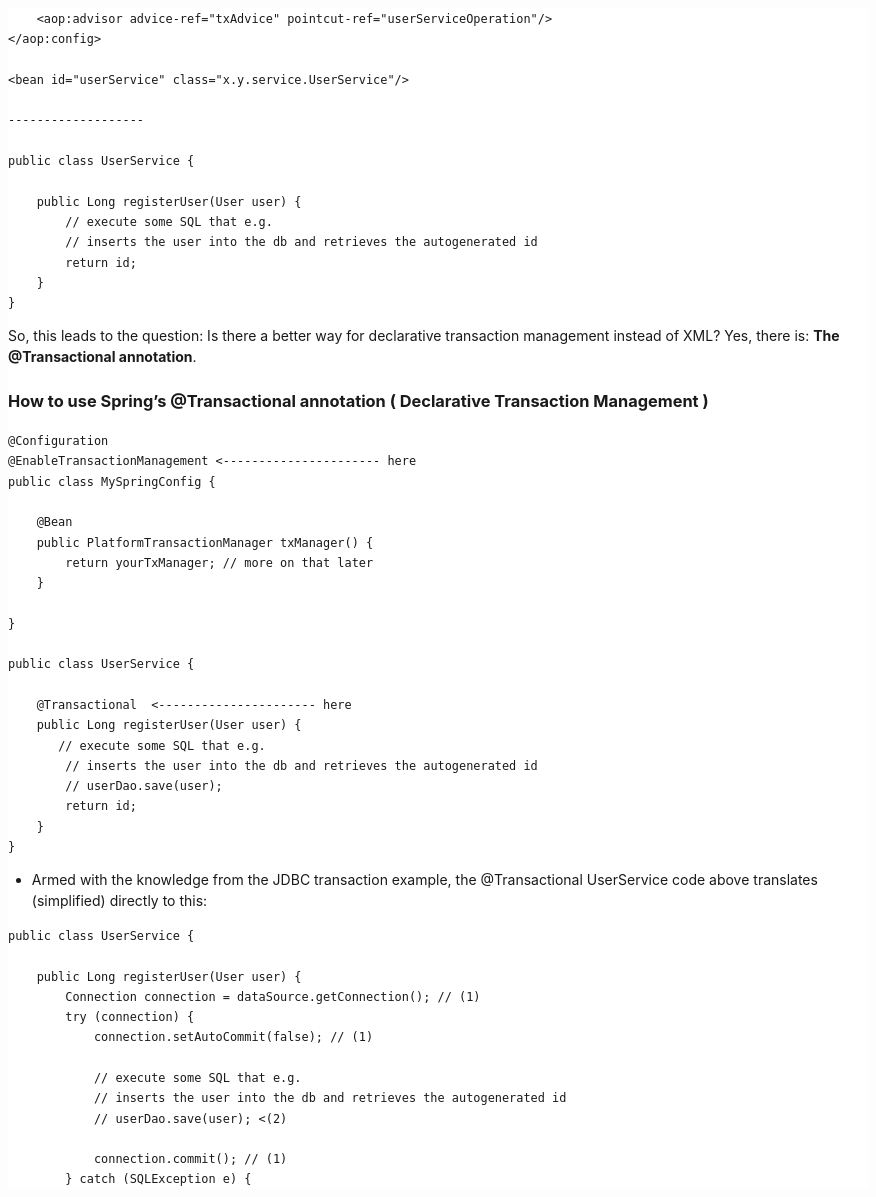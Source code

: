 ```
    <aop:advisor advice-ref="txAdvice" pointcut-ref="userServiceOperation"/>
</aop:config>

<bean id="userService" class="x.y.service.UserService"/>

-------------------

public class UserService {

    public Long registerUser(User user) {
        // execute some SQL that e.g.
        // inserts the user into the db and retrieves the autogenerated id
        return id;
    }
}
```

So, this leads to the question: Is there a better way for declarative transaction management instead of XML? Yes, there is: **The @Transactional annotation**.

### How to use Spring’s @Transactional annotation ( Declarative Transaction Management )

```
@Configuration
@EnableTransactionManagement <---------------------- here
public class MySpringConfig {

    @Bean
    public PlatformTransactionManager txManager() {
        return yourTxManager; // more on that later
    }

}

public class UserService {

    @Transactional  <---------------------- here
    public Long registerUser(User user) {
       // execute some SQL that e.g.
        // inserts the user into the db and retrieves the autogenerated id
        // userDao.save(user);
        return id;
    }
}

```

- Armed with the knowledge from the JDBC transaction example, the @Transactional UserService code above translates (simplified) directly to this:

```
public class UserService {

    public Long registerUser(User user) {
        Connection connection = dataSource.getConnection(); // (1)
        try (connection) {
            connection.setAutoCommit(false); // (1)

            // execute some SQL that e.g.
            // inserts the user into the db and retrieves the autogenerated id
            // userDao.save(user); <(2)

            connection.commit(); // (1)
        } catch (SQLException e) {
```